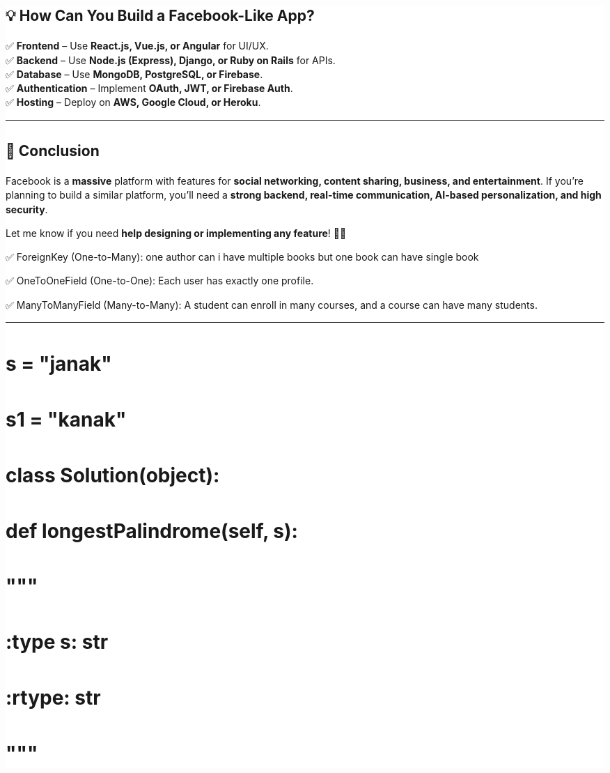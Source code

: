 ## **💡 How Can You Build a Facebook-Like App?**
✅ **Frontend** – Use **React.js, Vue.js, or Angular** for UI/UX.  
✅ **Backend** – Use **Node.js (Express), Django, or Ruby on Rails** for APIs.  
✅ **Database** – Use **MongoDB, PostgreSQL, or Firebase**.  
✅ **Authentication** – Implement **OAuth, JWT, or Firebase Auth**.  
✅ **Hosting** – Deploy on **AWS, Google Cloud, or Heroku**.  

---

## **🔹 Conclusion**
Facebook is a **massive** platform with features for **social networking, content sharing, business, and entertainment**. If you’re planning to build a similar platform, you’ll need a **strong backend, real-time communication, AI-based personalization, and high security**.

Let me know if you need **help designing or implementing any feature**! 🚀🔥






✅ ForeignKey (One-to-Many):
one author  can i have multiple books 
but one book can have single book 


✅ OneToOneField (One-to-One):
Each user has exactly one profile.


✅ ManyToManyField (Many-to-Many):
A student can enroll in many courses, and a course can have many students.





**********************************************************************************************************************************************************************************************************************************************************************************************************************************



# s = "janak"
# s1 = "kanak"

# class Solution(object):
#     def longestPalindrome(self, s):
#         """
#         :type s: str
#         :rtype: str
#         """
